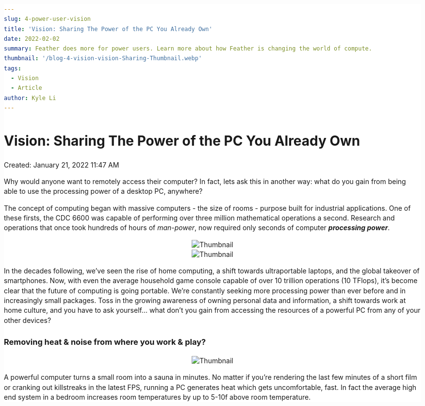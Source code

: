 ```yaml
---
slug: 4-power-user-vision
title: 'Vision: Sharing The Power of the PC You Already Own'
date: 2022-02-02
summary: Feather does more for power users. Learn more about how Feather is changing the world of compute.
thumbnail: '/blog-4-vision-vision-Sharing-Thumbnail.webp'
tags:
  - Vision
  - Article
author: Kyle Li
---
```


# Vision: Sharing The Power of the PC You Already Own

Created: January 21, 2022 11:47 AM

Why would anyone want to remotely access their computer? In fact, lets ask this in another way: what do you gain from being able to use the processing power of a desktop PC, anywhere?

The concept of computing began with massive computers - the size of rooms - purpose built for industrial applications. One of these firsts, the CDC 6600 was capable of performing over three million mathematical operations a second. Research and operations that once took hundreds of hours of *man-power*, now required only seconds of computer ***processing power***.

<div align="center">
    <img style="width: 100%" src={"/blog-4-vision-cdc-6600-picture.webp"} alt="Thumbnail" />
</div>
<div align="center">
    <img style="width: 100%" src={"/blog-4-vision-cdc-6600-diagram.webp"} alt="Thumbnail" />
</div>

In the decades following, we’ve seen the rise of home computing, a shift towards ultraportable laptops, and the global takeover of smartphones. Now, with even the average household game console capable of over 10 trillion operations (10 TFlops), it’s become clear that the future of computing is going portable. We’re constantly seeking more processing power than ever before and in increasingly small packages. Toss in the growing awareness of owning personal data and information, a shift towards work at home culture, and you have to ask yourself... what don’t you gain from accessing the resources of a powerful PC from any of your other devices?

### Removing heat & noise from where you work & play?

<div align="center">
    <img style="width: 100%" src={"/blog-4-vision-move-heat-and-noise-from-where-you-work-and-play.webp"} alt="Thumbnail" />
</div>

A powerful computer turns a small room into a sauna in minutes. No matter if you’re rendering the last few minutes of a short film or cranking out killstreaks in the latest FPS, running a PC generates heat which gets uncomfortable, fast. In fact the average high end system in a bedroom increases room temperatures by up to 5-10f above room temperature.
